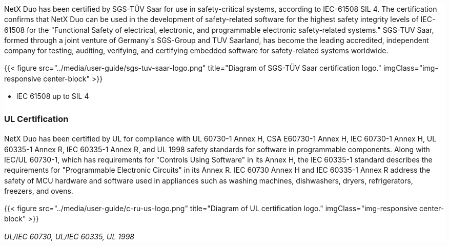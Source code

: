 NetX Duo has been certified by SGS-TÜV Saar for use in safety-critical systems, according to IEC-61508 SIL 4. The certification confirms that NetX Duo can be used in the development of safety-related software for the highest safety integrity levels of IEC-61508 for the "Functional Safety of electrical, electronic, and programmable electronic safety-related systems." SGS-TUV Saar, formed through a joint venture of Germany's SGS-Group and TUV Saarland, has become the leading accredited, independent company for testing, auditing, verifying, and certifying embedded software for safety-related systems worldwide.

{{< figure src="../media/user-guide/sgs-tuv-saar-logo.png" title="Diagram of SGS-TÜV Saar certification logo." imgClass="img-responsive center-block" >}}

- IEC 61508 up to SIL 4

### UL Certification

NetX Duo has been certified by UL for compliance with UL 60730-1 Annex H, CSA E60730-1 Annex H, IEC 60730-1 Annex H, UL 60335-1 Annex R, IEC 60335-1 Annex R, and UL 1998 safety standards for software in programmable components. Along with IEC/UL 60730-1, which has requirements for "Controls Using Software" in its Annex H, the IEC 60335-1 standard describes the requirements for "Programmable Electronic Circuits" in its Annex R. IEC 60730 Annex H and IEC 60335-1 Annex R address the safety of MCU hardware and software used in appliances such as washing machines, dishwashers, dryers, refrigerators, freezers, and ovens.

{{< figure src="../media/user-guide/c-ru-us-logo.png" title="Diagram of UL certification logo." imgClass="img-responsive center-block" >}}

_UL/IEC 60730, UL/IEC 60335, UL 1998_
